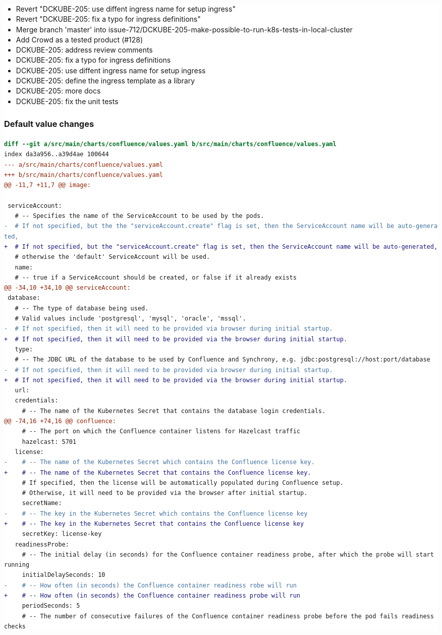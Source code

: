 * Revert "DCKUBE-205: use diffent ingress name for setup ingress" 
* Revert "DCKUBE-205: fix a typo for ingress definitions" 
* Merge branch 'master' into issue-712/DCKUBE-205-make-possible-to-run-k8s-tests-in-local-cluster 
* Add Crowd as a tested product (#128) 
* DCKUBE-205: address review comments 
* DCKUBE-205: fix a typo for ingress definitions 
* DCKUBE-205: use diffent ingress name for setup ingress 
* DCKUBE-205: define the ingress template as a library 
* DCKUBE-205: more docs 
* DCKUBE-205: fix the unit tests 

### Default value changes

```diff
diff --git a/src/main/charts/confluence/values.yaml b/src/main/charts/confluence/values.yaml
index da3a956..a39d4ae 100644
--- a/src/main/charts/confluence/values.yaml
+++ b/src/main/charts/confluence/values.yaml
@@ -11,7 +11,7 @@ image:
 
 serviceAccount:
   # -- Specifies the name of the ServiceAccount to be used by the pods.
-  # If not specified, but the the "serviceAccount.create" flag is set, then the ServiceAccount name will be auto-generated,
+  # If not specified, but the "serviceAccount.create" flag is set, then the ServiceAccount name will be auto-generated,
   # otherwise the 'default' ServiceAccount will be used.
   name:
   # -- true if a ServiceAccount should be created, or false if it already exists
@@ -34,10 +34,10 @@ serviceAccount:
 database:
   # -- The type of database being used.
   # Valid values include 'postgresql', 'mysql', 'oracle', 'mssql'.
-  # If not specified, then it will need to be provided via browser during initial startup.
+  # If not specified, then it will need to be provided via the browser during initial startup.
   type:
   # -- The JDBC URL of the database to be used by Confluence and Synchrony, e.g. jdbc:postgresql://host:port/database
-  # If not specified, then it will need to be provided via browser during initial startup.
+  # If not specified, then it will need to be provided via the browser during initial startup.
   url:
   credentials:
     # -- The name of the Kubernetes Secret that contains the database login credentials.
@@ -74,16 +74,16 @@ confluence:
     # -- The port on which the Confluence container listens for Hazelcast traffic
     hazelcast: 5701
   license:
-    # -- The name of the Kubernetes Secret which contains the Confluence license key.
+    # -- The name of the Kubernetes Secret that contains the Confluence license key.
     # If specified, then the license will be automatically populated during Confluence setup.
     # Otherwise, it will need to be provided via the browser after initial startup.
     secretName:
-    # -- The key in the Kubernetes Secret which contains the Confluence license key
+    # -- The key in the Kubernetes Secret that contains the Confluence license key
     secretKey: license-key
   readinessProbe:
     # -- The initial delay (in seconds) for the Confluence container readiness probe, after which the probe will start running
     initialDelaySeconds: 10
-    # -- How often (in seconds) the Confluence container readiness robe will run
+    # -- How often (in seconds) the Confluence container readiness probe will run
     periodSeconds: 5
     # -- The number of consecutive failures of the Confluence container readiness probe before the pod fails readiness checks
```